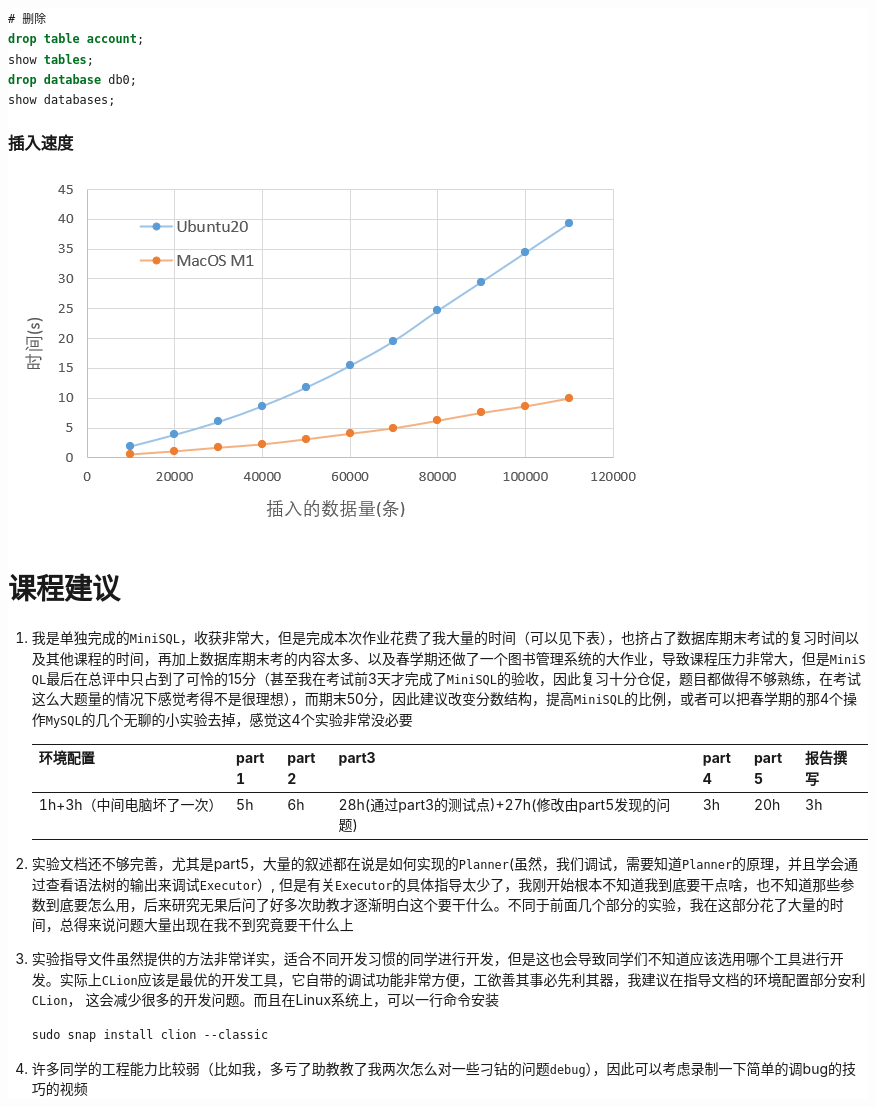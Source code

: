 ```sql
# 删除
drop table account;
show tables;
drop database db0;
show databases;
```

### 插入速度

![](zw17.png)

# 课程建议

1. 我是单独完成的`MiniSQL`，收获非常大，但是完成本次作业花费了我大量的时间（可以见下表），也挤占了数据库期末考试的复习时间以及其他课程的时间，再加上数据库期末考的内容太多、以及春学期还做了一个图书管理系统的大作业，导致课程压力非常大，但是`MiniSQL`最后在总评中只占到了可怜的15分（甚至我在考试前3天才完成了`MiniSQL`的验收，因此复习十分仓促，题目都做得不够熟练，在考试这么大题量的情况下感觉考得不是很理想），而期末50分，因此建议改变分数结构，提高`MiniSQL`的比例，或者可以把春学期的那4个操作`MySQL`的几个无聊的小实验去掉，感觉这4个实验非常没必要

   | 环境配置                  | part1 | part2 | part3                                             | part4 | part5 | 报告撰写 |
   | ------------------------- | ----- | ----- | ------------------------------------------------- | ----- | ----- | -------- |
   | 1h+3h（中间电脑坏了一次） | 5h    | 6h    | 28h(通过part3的测试点)+27h(修改由part5发现的问题) | 3h    | 20h   | 3h       |

2. 实验文档还不够完善，尤其是part5，大量的叙述都在说是如何实现的`Planner`(虽然，我们调试，需要知道`Planner`的原理，并且学会通过查看语法树的输出来调试`Executor`）, 但是有关`Executor`的具体指导太少了，我刚开始根本不知道我到底要干点啥，也不知道那些参数到底要怎么用，后来研究无果后问了好多次助教才逐渐明白这个要干什么。不同于前面几个部分的实验，我在这部分花了大量的时间，总得来说问题大量出现在我不到究竟要干什么上

3. 实验指导文件虽然提供的方法非常详实，适合不同开发习惯的同学进行开发，但是这也会导致同学们不知道应该选用哪个工具进行开发。实际上`CLion`应该是最优的开发工具，它自带的调试功能非常方便，工欲善其事必先利其器，我建议在指导文档的环境配置部分安利`CLion`， 这会减少很多的开发问题。而且在Linux系统上，可以一行命令安装

   ```shell
   sudo snap install clion --classic
   ```

4. 许多同学的工程能力比较弱（比如我，多亏了助教教了我两次怎么对一些刁钻的问题`debug`），因此可以考虑录制一下简单的调bug的技巧的视频
